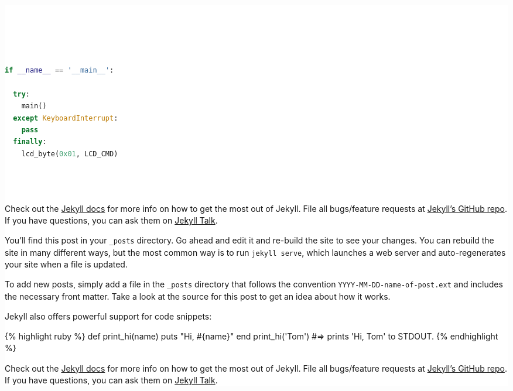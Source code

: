 ```python
   
   
    


if __name__ == '__main__':

  try:
    main()
  except KeyboardInterrupt:
    pass
  finally:
    lcd_byte(0x01, LCD_CMD)





```

Check out the [Jekyll docs][jekyll-docs] for more info on how to get the most out of Jekyll. File all bugs/feature requests at [Jekyll’s GitHub repo][jekyll-gh]. If you have questions, you can ask them on [Jekyll Talk][jekyll-talk].

[jekyll-docs]: https://jekyllrb.com/docs/home
[jekyll-gh]:   https://github.com/jekyll/jekyll
[jekyll-talk]: https://talk.jekyllrb.com/

You’ll find this post in your `_posts` directory. Go ahead and edit it and re-build the site to see your changes. You can rebuild the site in many different ways, but the most common way is to run `jekyll serve`, which launches a web server and auto-regenerates your site when a file is updated.

To add new posts, simply add a file in the `_posts` directory that follows the convention `YYYY-MM-DD-name-of-post.ext` and includes the necessary front matter. Take a look at the source for this post to get an idea about how it works.

Jekyll also offers powerful support for code snippets:

{% highlight ruby %}
def print_hi(name)
  puts "Hi, #{name}"
end
print_hi('Tom')
#=> prints 'Hi, Tom' to STDOUT.
{% endhighlight %}

Check out the [Jekyll docs][jekyll-docs] for more info on how to get the most out of Jekyll. File all bugs/feature requests at [Jekyll’s GitHub repo][jekyll-gh]. If you have questions, you can ask them on [Jekyll Talk][jekyll-talk].

[jekyll-docs]: https://jekyllrb.com/docs/home
[jekyll-gh]:   https://github.com/jekyll/jekyll
[jekyll-talk]: https://talk.jekyllrb.com/
